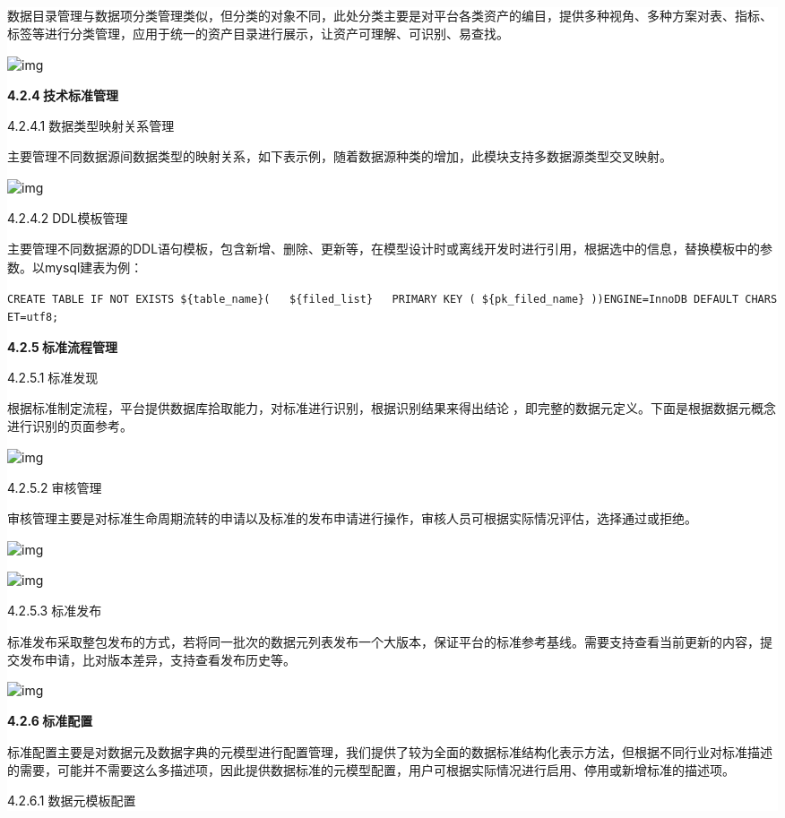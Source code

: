 数据目录管理与数据项分类管理类似，但分类的对象不同，此处分类主要是对平台各类资产的编目，提供多种视角、多种方案对表、指标、标签等进行分类管理，应用于统一的资产目录进行展示，让资产可理解、可识别、易查找。

![img](https://img-blog.csdnimg.cn/img_convert/2151825bee60253cd86012452df4e91d.png)



**4.2.4 技术标准管理**

4.2.4.1 数据类型映射关系管理

主要管理不同数据源间数据类型的映射关系，如下表示例，随着数据源种类的增加，此模块支持多数据源类型交叉映射。

![img](https://img-blog.csdnimg.cn/img_convert/1a200bb48fa996ed4f8a294848153ab8.png)



4.2.4.2 DDL模板管理

主要管理不同数据源的DDL语句模板，包含新增、删除、更新等，在模型设计时或离线开发时进行引用，根据选中的信息，替换模板中的参数。以mysql建表为例：

```crystal
CREATE TABLE IF NOT EXISTS ${table_name}(   ${filed_list}   PRIMARY KEY ( ${pk_filed_name} ))ENGINE=InnoDB DEFAULT CHARSET=utf8;
```



**4.2.5 标准流程管理**

4.2.5.1 标准发现

根据标准制定流程，平台提供数据库拾取能力，对标准进行识别，根据识别结果来得出结论 ，即完整的数据元定义。下面是根据数据元概念进行识别的页面参考。

![img](https://img-blog.csdnimg.cn/img_convert/6f869805ed7c00bf14db85ca03f65d9f.png)



4.2.5.2 审核管理

审核管理主要是对标准生命周期流转的申请以及标准的发布申请进行操作，审核人员可根据实际情况评估，选择通过或拒绝。

![img](https://img-blog.csdnimg.cn/img_convert/3522fff451700f260706557fcc5de2cd.png)

![img](https://img-blog.csdnimg.cn/img_convert/45457b0ba97798a01a34b149227b1863.png)



4.2.5.3 标准发布

标准发布采取整包发布的方式，若将同一批次的数据元列表发布一个大版本，保证平台的标准参考基线。需要支持查看当前更新的内容，提交发布申请，比对版本差异，支持查看发布历史等。

![img](https://img-blog.csdnimg.cn/img_convert/fba2dc45134f096d70bf33371f972786.png)



**4.2.6 标准配置**

标准配置主要是对数据元及数据字典的元模型进行配置管理，我们提供了较为全面的数据标准结构化表示方法，但根据不同行业对标准描述的需要，可能并不需要这么多描述项，因此提供数据标准的元模型配置，用户可根据实际情况进行启用、停用或新增标准的描述项。



4.2.6.1 数据元模板配置
